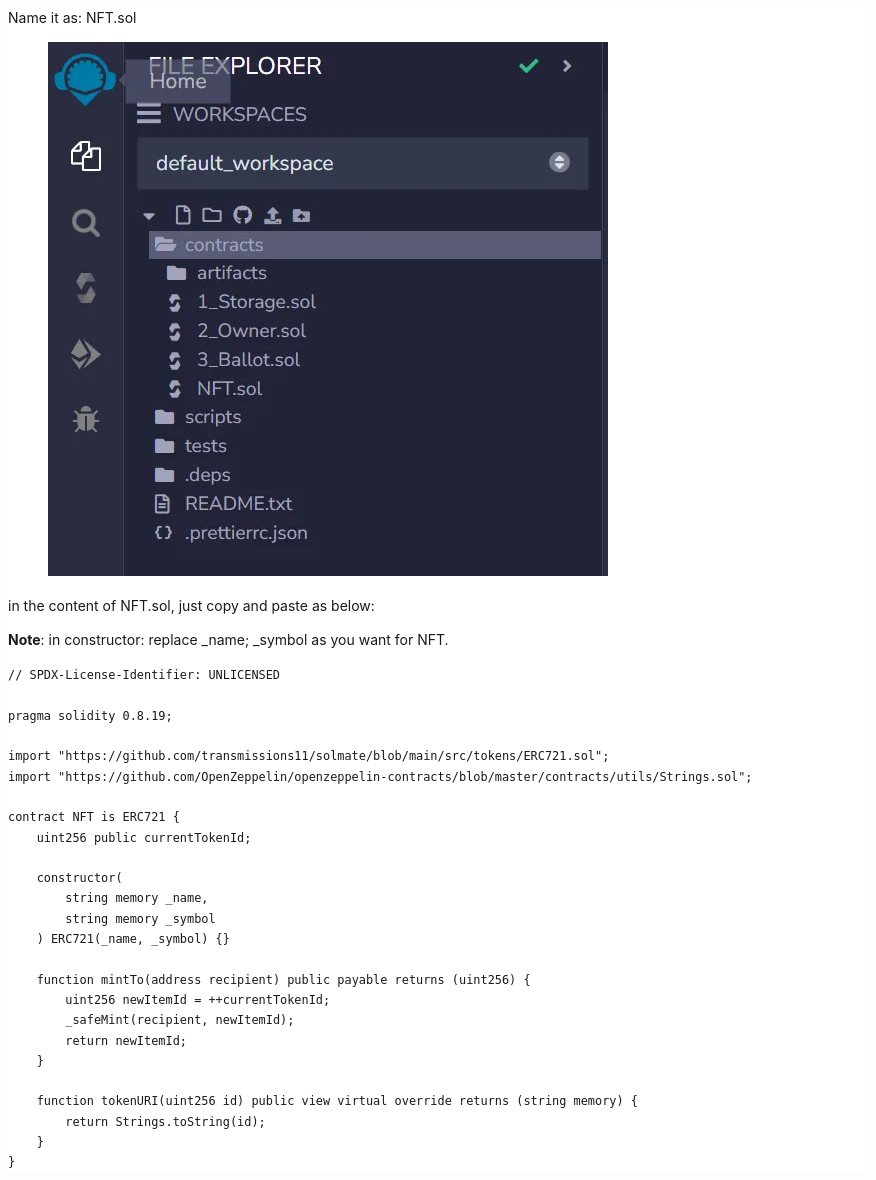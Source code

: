 Name it as: NFT.sol

<figure><img src="../.gitbook/assets/image (19).png" alt=""><figcaption></figcaption></figure>

in the content of NFT.sol, just copy and paste as below:

**Note**: in constructor: replace \_name; \_symbol as you want for NFT.

```
// SPDX-License-Identifier: UNLICENSED

pragma solidity 0.8.19;

import "https://github.com/transmissions11/solmate/blob/main/src/tokens/ERC721.sol";
import "https://github.com/OpenZeppelin/openzeppelin-contracts/blob/master/contracts/utils/Strings.sol";

contract NFT is ERC721 {
    uint256 public currentTokenId;

    constructor(
        string memory _name,
        string memory _symbol
    ) ERC721(_name, _symbol) {}

    function mintTo(address recipient) public payable returns (uint256) {
        uint256 newItemId = ++currentTokenId;
        _safeMint(recipient, newItemId);
        return newItemId;
    }

    function tokenURI(uint256 id) public view virtual override returns (string memory) {
        return Strings.toString(id);
    }
}
```

